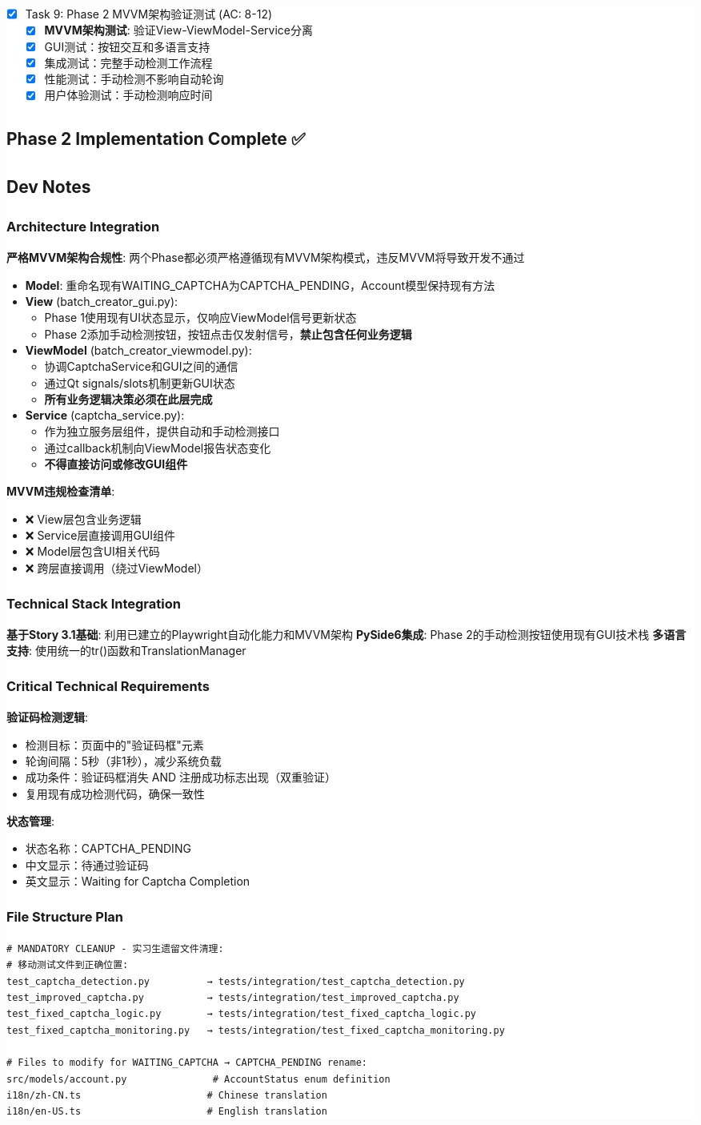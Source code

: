 - [x] Task 9: Phase 2 MVVM架构验证测试 (AC: 8-12)
  - [x] **MVVM架构测试**: 验证View-ViewModel-Service分离
  - [x] GUI测试：按钮交互和多语言支持
  - [x] 集成测试：完整手动检测工作流程
  - [x] 性能测试：手动检测不影响自动轮询
  - [x] 用户体验测试：手动检测响应时间

## Phase 2 Implementation Complete ✅

## Dev Notes

### Architecture Integration
**严格MVVM架构合规性**: 两个Phase都必须严格遵循现有MVVM架构模式，违反MVVM将导致开发不通过
- **Model**: 重命名现有WAITING_CAPTCHA为CAPTCHA_PENDING，Account模型保持现有方法
- **View** (batch_creator_gui.py): 
  - Phase 1使用现有UI状态显示，仅响应ViewModel信号更新状态
  - Phase 2添加手动检测按钮，按钮点击仅发射信号，**禁止包含任何业务逻辑**
- **ViewModel** (batch_creator_viewmodel.py): 
  - 协调CaptchaService和GUI之间的通信
  - 通过Qt signals/slots机制更新GUI状态
  - **所有业务逻辑决策必须在此层完成**
- **Service** (captcha_service.py): 
  - 作为独立服务层组件，提供自动和手动检测接口
  - 通过callback机制向ViewModel报告状态变化
  - **不得直接访问或修改GUI组件**

**MVVM违规检查清单**:
- ❌ View层包含业务逻辑
- ❌ Service层直接调用GUI组件  
- ❌ Model层包含UI相关代码
- ❌ 跨层直接调用（绕过ViewModel）

### Technical Stack Integration
**基于Story 3.1基础**: 利用已建立的Playwright自动化能力和MVVM架构
**PySide6集成**: Phase 2的手动检测按钮使用现有GUI技术栈
**多语言支持**: 使用统一的tr()函数和TranslationManager

### Critical Technical Requirements
**验证码检测逻辑**: 
- 检测目标：页面中的"验证码框"元素
- 轮询间隔：5秒（非1秒），减少系统负载
- 成功条件：验证码框消失 AND 注册成功标志出现（双重验证）
- 复用现有成功检测代码，确保一致性

**状态管理**:
- 状态名称：CAPTCHA_PENDING
- 中文显示：待通过验证码
- 英文显示：Waiting for Captcha Completion

### File Structure Plan
```
# MANDATORY CLEANUP - 实习生遗留文件清理:
# 移动测试文件到正确位置:
test_captcha_detection.py          → tests/integration/test_captcha_detection.py
test_improved_captcha.py           → tests/integration/test_improved_captcha.py  
test_fixed_captcha_logic.py        → tests/integration/test_fixed_captcha_logic.py
test_fixed_captcha_monitoring.py   → tests/integration/test_fixed_captcha_monitoring.py

# Files to modify for WAITING_CAPTCHA → CAPTCHA_PENDING rename:
src/models/account.py               # AccountStatus enum definition
i18n/zh-CN.ts                      # Chinese translation
i18n/en-US.ts                      # English translation
```